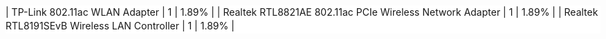 | TP-Link 802.11ac WLAN Adapter                                                | 1         | 1.89%   |
| Realtek RTL8821AE 802.11ac PCIe Wireless Network Adapter                     | 1         | 1.89%   |
| Realtek RTL8191SEvB Wireless LAN Controller                                  | 1         | 1.89%   |
